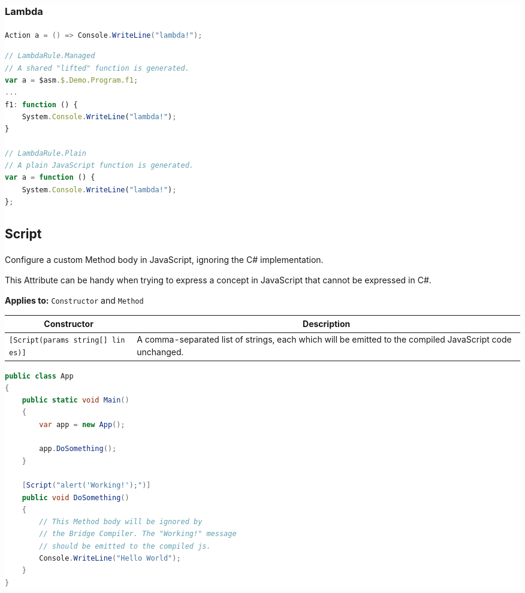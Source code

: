 ### Lambda

```csharp Example
Action a = () => Console.WriteLine("lambda!");
```

```js Output
// LambdaRule.Managed
// A shared "lifted" function is generated.
var a = $asm.$.Demo.Program.f1;
...
f1: function () {
    System.Console.WriteLine("lambda!");
}

// LambdaRule.Plain
// A plain JavaScript function is generated.
var a = function () { 
    System.Console.WriteLine("lambda!");
};
```

## Script

Configure a custom Method body in JavaScript, ignoring the C# implementation.

This Attribute can be handy when trying to express a concept in JavaScript that cannot be expressed in C#.

**Applies to:** `Constructor` and `Method`

| Constructor | Description |
| --- | --- |
| `[Script(params string[] lines)]` | A comma-separated list of strings, each which will be emitted to the compiled JavaScript code unchanged. |

```csharp Example ([Deck.NET](https://deck.net/0cc381dbf7a86251a0632fb9bbaff8e1))
public class App
{
    public static void Main()
    {
        var app = new App();
        
        app.DoSomething();
    }
    
    [Script("alert('Working!');")]
    public void DoSomething()
    {
        // This Method body will be ignored by
        // the Bridge Compiler. The "Working!" message
        // should be emitted to the compiled js.
        Console.WriteLine("Hello World");
    }
}
```
